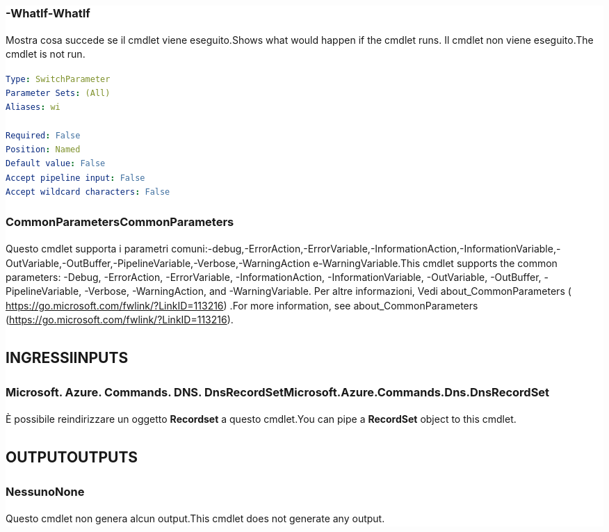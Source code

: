 ### <span data-ttu-id="62219-169">-WhatIf</span><span class="sxs-lookup"><span data-stu-id="62219-169">-WhatIf</span></span>
<span data-ttu-id="62219-170">Mostra cosa succede se il cmdlet viene eseguito.</span><span class="sxs-lookup"><span data-stu-id="62219-170">Shows what would happen if the cmdlet runs.</span></span>
<span data-ttu-id="62219-171">Il cmdlet non viene eseguito.</span><span class="sxs-lookup"><span data-stu-id="62219-171">The cmdlet is not run.</span></span>

```yaml
Type: SwitchParameter
Parameter Sets: (All)
Aliases: wi

Required: False
Position: Named
Default value: False
Accept pipeline input: False
Accept wildcard characters: False
```

### <span data-ttu-id="62219-172">CommonParameters</span><span class="sxs-lookup"><span data-stu-id="62219-172">CommonParameters</span></span>
<span data-ttu-id="62219-173">Questo cmdlet supporta i parametri comuni:-debug,-ErrorAction,-ErrorVariable,-InformationAction,-InformationVariable,-OutVariable,-OutBuffer,-PipelineVariable,-Verbose,-WarningAction e-WarningVariable.</span><span class="sxs-lookup"><span data-stu-id="62219-173">This cmdlet supports the common parameters: -Debug, -ErrorAction, -ErrorVariable, -InformationAction, -InformationVariable, -OutVariable, -OutBuffer, -PipelineVariable, -Verbose, -WarningAction, and -WarningVariable.</span></span> <span data-ttu-id="62219-174">Per altre informazioni, Vedi about_CommonParameters ( https://go.microsoft.com/fwlink/?LinkID=113216) .</span><span class="sxs-lookup"><span data-stu-id="62219-174">For more information, see about_CommonParameters (https://go.microsoft.com/fwlink/?LinkID=113216).</span></span>

## <span data-ttu-id="62219-175">INGRESSI</span><span class="sxs-lookup"><span data-stu-id="62219-175">INPUTS</span></span>

### <span data-ttu-id="62219-176">Microsoft. Azure. Commands. DNS. DnsRecordSet</span><span class="sxs-lookup"><span data-stu-id="62219-176">Microsoft.Azure.Commands.Dns.DnsRecordSet</span></span>
<span data-ttu-id="62219-177">È possibile reindirizzare un oggetto **Recordset** a questo cmdlet.</span><span class="sxs-lookup"><span data-stu-id="62219-177">You can pipe a **RecordSet** object to this cmdlet.</span></span>

## <span data-ttu-id="62219-178">OUTPUT</span><span class="sxs-lookup"><span data-stu-id="62219-178">OUTPUTS</span></span>

### <span data-ttu-id="62219-179">Nessuno</span><span class="sxs-lookup"><span data-stu-id="62219-179">None</span></span>
<span data-ttu-id="62219-180">Questo cmdlet non genera alcun output.</span><span class="sxs-lookup"><span data-stu-id="62219-180">This cmdlet does not generate any output.</span></span>
